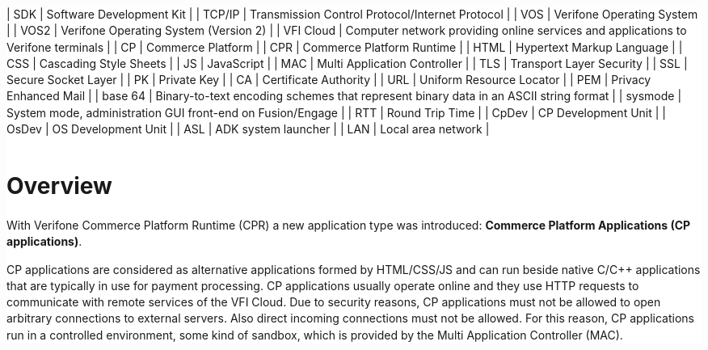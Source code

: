 | SDK | Software Development Kit  |
| TCP/IP | Transmission Control Protocol/Internet Protocol  |
| VOS | Verifone Operating System  |
| VOS2 | Verifone Operating System (Version 2)  |
| VFI Cloud | Computer network providing online services and applications to Verifone terminals  |
| CP | Commerce Platform  |
| CPR | Commerce Platform Runtime  |
| HTML | Hypertext Markup Language  |
| CSS | Cascading Style Sheets  |
| JS | JavaScript  |
| MAC | Multi Application Controller  |
| TLS | Transport Layer Security  |
| SSL | Secure Socket Layer  |
| PK | Private Key  |
| CA | Certificate Authority  |
| URL | Uniform Resource Locator  |
| PEM | Privacy Enhanced Mail  |
| base 64 | Binary-to-text encoding schemes that represent binary data in an ASCII string format  |
| sysmode | System mode, administration GUI front-end on Fusion/Engage  |
| RTT | Round Trip Time  |
| CpDev | CP Development Unit  |
| OsDev | OS Development Unit  |
| ASL | ADK system launcher  |
| LAN | Local area network  |




# Overview

With Verifone Commerce Platform Runtime (CPR) a new application type was introduced: **Commerce Platform Applications (CP applications)**.


 CP applications are considered as alternative applications formed by HTML/CSS/JS and can run beside native C/C++ applications that are typically in use for payment processing. CP applications usually operate online and they use HTTP requests to communicate with remote services of the VFI Cloud. Due to security reasons, CP applications must not be allowed to open arbitrary connections to external servers. Also direct incoming connections must not be allowed. For this reason, CP applications run in a controlled environment, some kind of sandbox, which is provided by the Multi Application Controller (MAC).
